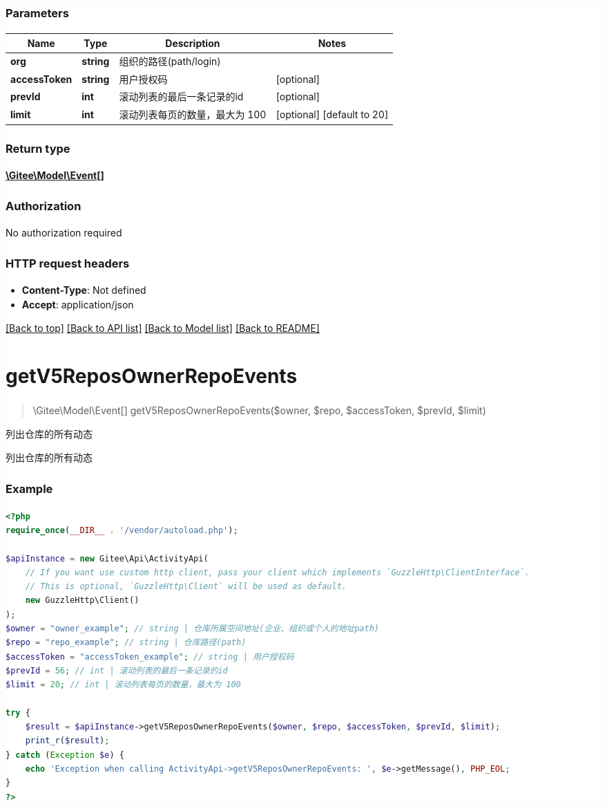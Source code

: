 ### Parameters

Name | Type | Description  | Notes
------------- | ------------- | ------------- | -------------
 **org** | **string**| 组织的路径(path/login) |
 **accessToken** | **string**| 用户授权码 | [optional]
 **prevId** | **int**| 滚动列表的最后一条记录的id | [optional]
 **limit** | **int**| 滚动列表每页的数量，最大为 100 | [optional] [default to 20]

### Return type

[**\Gitee\Model\Event[]**](../Model/Event.md)

### Authorization

No authorization required

### HTTP request headers

 - **Content-Type**: Not defined
 - **Accept**: application/json

[[Back to top]](#) [[Back to API list]](../../README.md#documentation-for-api-endpoints) [[Back to Model list]](../../README.md#documentation-for-models) [[Back to README]](../../README.md)

# **getV5ReposOwnerRepoEvents**
> \Gitee\Model\Event[] getV5ReposOwnerRepoEvents($owner, $repo, $accessToken, $prevId, $limit)

列出仓库的所有动态

列出仓库的所有动态

### Example
```php
<?php
require_once(__DIR__ . '/vendor/autoload.php');

$apiInstance = new Gitee\Api\ActivityApi(
    // If you want use custom http client, pass your client which implements `GuzzleHttp\ClientInterface`.
    // This is optional, `GuzzleHttp\Client` will be used as default.
    new GuzzleHttp\Client()
);
$owner = "owner_example"; // string | 仓库所属空间地址(企业、组织或个人的地址path)
$repo = "repo_example"; // string | 仓库路径(path)
$accessToken = "accessToken_example"; // string | 用户授权码
$prevId = 56; // int | 滚动列表的最后一条记录的id
$limit = 20; // int | 滚动列表每页的数量，最大为 100

try {
    $result = $apiInstance->getV5ReposOwnerRepoEvents($owner, $repo, $accessToken, $prevId, $limit);
    print_r($result);
} catch (Exception $e) {
    echo 'Exception when calling ActivityApi->getV5ReposOwnerRepoEvents: ', $e->getMessage(), PHP_EOL;
}
?>
```

